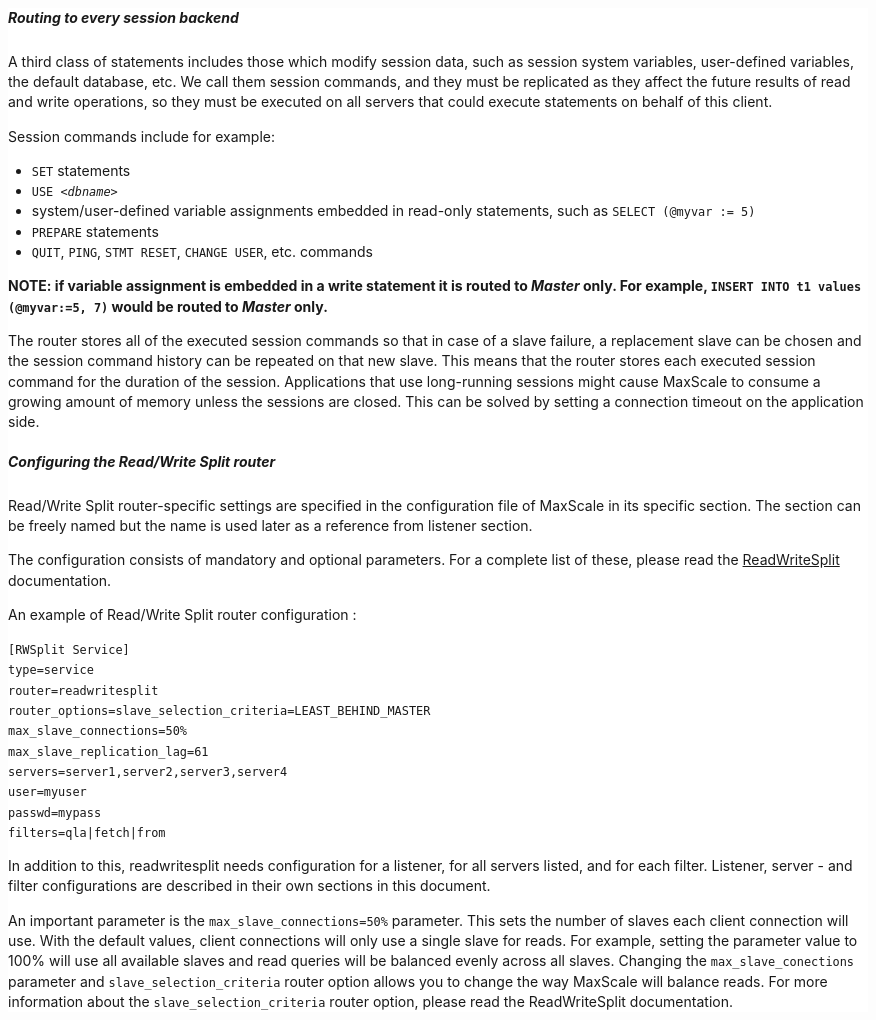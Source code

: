 ##### Routing to every session backend

A third class of statements includes those which modify session data, such as session system variables, user-defined variables, the default database, etc. We call them session commands, and they must be replicated as they affect the future results of read and write operations, so they must be executed on all servers that could execute statements on behalf of this client.

Session commands include for example:

* `SET` statements
* `USE `*`<dbname>`*
* system/user-defined variable assignments embedded in read-only statements, such as `SELECT (@myvar := 5)`
* `PREPARE` statements
* `QUIT`, `PING`, `STMT RESET`, `CHANGE USER`, etc. commands

**NOTE: if variable assignment is embedded in a write statement it is routed to _Master_ only. For example, `INSERT INTO t1 values(@myvar:=5, 7)` would be routed to _Master_ only.**

The router stores all of the executed session commands so that in case of a slave failure, a replacement slave can be chosen and the session command history can be repeated on that new slave. This means that the router stores each executed session command for the duration of the session. Applications that use long-running sessions might cause MaxScale to consume a growing amount of memory unless the sessions are closed. This can be solved by setting a connection timeout on the application side.

##### Configuring the Read/Write Split router

Read/Write Split router-specific settings are specified in the configuration file of MaxScale in its specific section. The section can be freely named but the name is used later as a reference from listener section.

The configuration consists of mandatory and optional parameters. For a complete list of these, please read the [ReadWriteSplit](../Routers/ReadWriteSplit.md) documentation.

An example of Read/Write Split router configuration :

```
[RWSplit Service]
type=service
router=readwritesplit
router_options=slave_selection_criteria=LEAST_BEHIND_MASTER
max_slave_connections=50%
max_slave_replication_lag=61
servers=server1,server2,server3,server4
user=myuser
passwd=mypass
filters=qla|fetch|from
```

In addition to this, readwritesplit needs configuration for a listener, for all servers listed, and for each filter. Listener, server - and filter configurations are described in their own sections in this document.

An important parameter is the `max_slave_connections=50%` parameter. This sets the number of slaves each client connection will use. With the default values, client connections will only use a single slave for reads. For example, setting the parameter value to 100% will use all available slaves and read queries will be balanced evenly across all slaves. Changing the `max_slave_conections` parameter and `slave_selection_criteria` router option allows you to change the way MaxScale will balance reads. For more information about the `slave_selection_criteria` router option, please read the ReadWriteSplit documentation.
